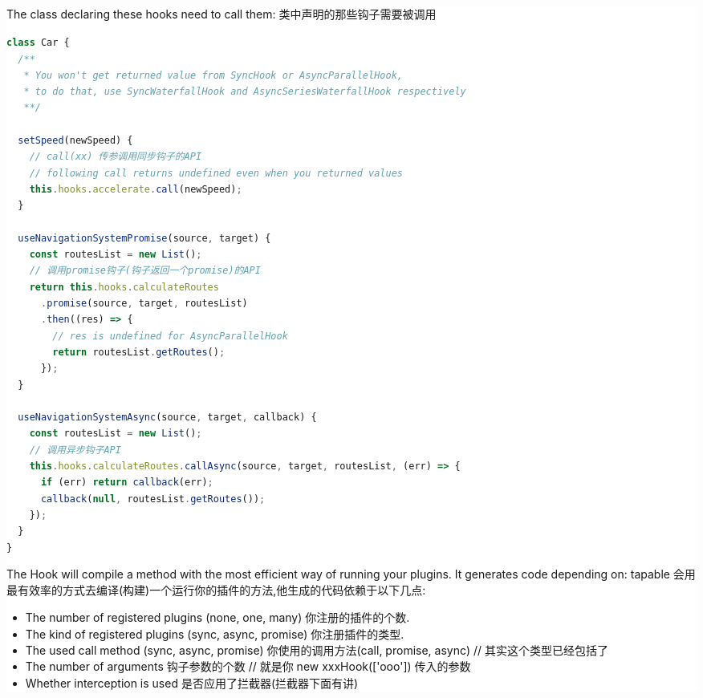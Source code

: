 The class declaring these hooks need to call them:
类中声明的那些钩子需要被调用

```js
class Car {
  /**
   * You won't get returned value from SyncHook or AsyncParallelHook,
   * to do that, use SyncWaterfallHook and AsyncSeriesWaterfallHook respectively
   **/

  setSpeed(newSpeed) {
    // call(xx) 传参调用同步钩子的API
    // following call returns undefined even when you returned values
    this.hooks.accelerate.call(newSpeed);
  }

  useNavigationSystemPromise(source, target) {
    const routesList = new List();
    // 调用promise钩子(钩子返回一个promise)的API
    return this.hooks.calculateRoutes
      .promise(source, target, routesList)
      .then((res) => {
        // res is undefined for AsyncParallelHook
        return routesList.getRoutes();
      });
  }

  useNavigationSystemAsync(source, target, callback) {
    const routesList = new List();
    // 调用异步钩子API
    this.hooks.calculateRoutes.callAsync(source, target, routesList, (err) => {
      if (err) return callback(err);
      callback(null, routesList.getRoutes());
    });
  }
}
```

The Hook will compile a method with the most efficient way of running your plugins. It generates code depending on:
tapable 会用最有效率的方式去编译(构建)一个运行你的插件的方法,他生成的代码依赖于以下几点:

- The number of registered plugins (none, one, many)
  你注册的插件的个数.
- The kind of registered plugins (sync, async, promise)
  你注册插件的类型.
- The used call method (sync, async, promise)
  你使用的调用方法(call, promise, async) // 其实这个类型已经包括了
- The number of arguments
  钩子参数的个数 // 就是你 new xxxHook(['ooo']) 传入的参数
- Whether interception is used
  是否应用了拦截器(拦截器下面有讲)

